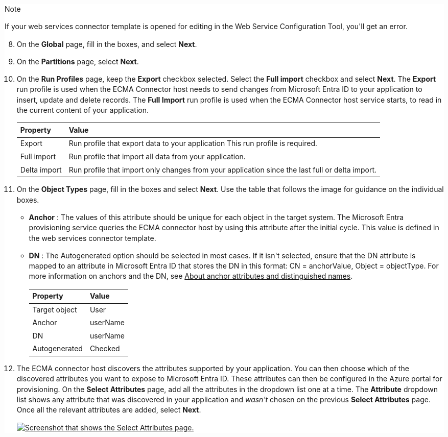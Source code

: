 >[!NOTE]
>If your web services connector template is opened for editing in the Web Service Configuration Tool, you'll get an error.

8. On the **Global** page, fill in the boxes, and select **Next**.

1. On the **Partitions** page, select **Next**.

1. On the **Run Profiles** page, keep the **Export** checkbox selected. Select the **Full import** checkbox and select **Next**. The **Export** run profile is used when the ECMA Connector host needs to send changes from Microsoft Entra ID to your application to insert, update and delete records. The **Full Import** run profile is used when the ECMA Connector host service starts, to read in the current content of your application.

    
    | Property | Value |
    | --- | --- |
    | Export | Run profile that export data to your application This run profile is required. |
    | Full import | Run profile that import all data from your application. |
    | Delta import | Run profile that import only changes from your application since the last full or delta import. |

1. On the **Object Types** page, fill in the boxes and select **Next**. Use the table that follows the image for guidance on the individual boxes.

    - **Anchor** : The values of this attribute should be unique for each object in the target system. The Microsoft Entra provisioning service queries the ECMA connector host by using this attribute after the initial cycle. This value is defined in the web services connector template.
    - **DN** : The Autogenerated option should be selected in most cases. If it isn't selected, ensure that the DN attribute is mapped to an attribute in Microsoft Entra ID that stores the DN in this format: CN = anchorValue, Object = objectType. For more information on anchors and the DN, see [About anchor attributes and distinguished names](/azure/active-directory/app-provisioning/on-premises-application-provisioning-architecture#about-anchor-attributes-and-distinguished-names).

     
        | Property | Value |
        | --- | --- |
        | Target object | User |
        | Anchor | userName |
        | DN | userName |
        | Autogenerated | Checked |
   

 1. The ECMA connector host discovers the attributes supported by your application. You can then choose which of the discovered attributes you want to expose to Microsoft Entra ID. These attributes can then be configured in the Azure portal for provisioning. On the **Select Attributes** page, add all the attributes in the dropdown list one at a time. The **Attribute** dropdown list shows any attribute that was discovered in your application and *wasn't* chosen on the previous **Select Attributes** page. Once all the relevant attributes are added, select **Next**.
 
 
     [![Screenshot that shows the Select Attributes page.](~/includes/media/app-provisioning-SAP\sap-select-attributes-1.png)](~/includes/media/app-provisioning-SAP\sap-select-attributes-1.png#lightbox)
